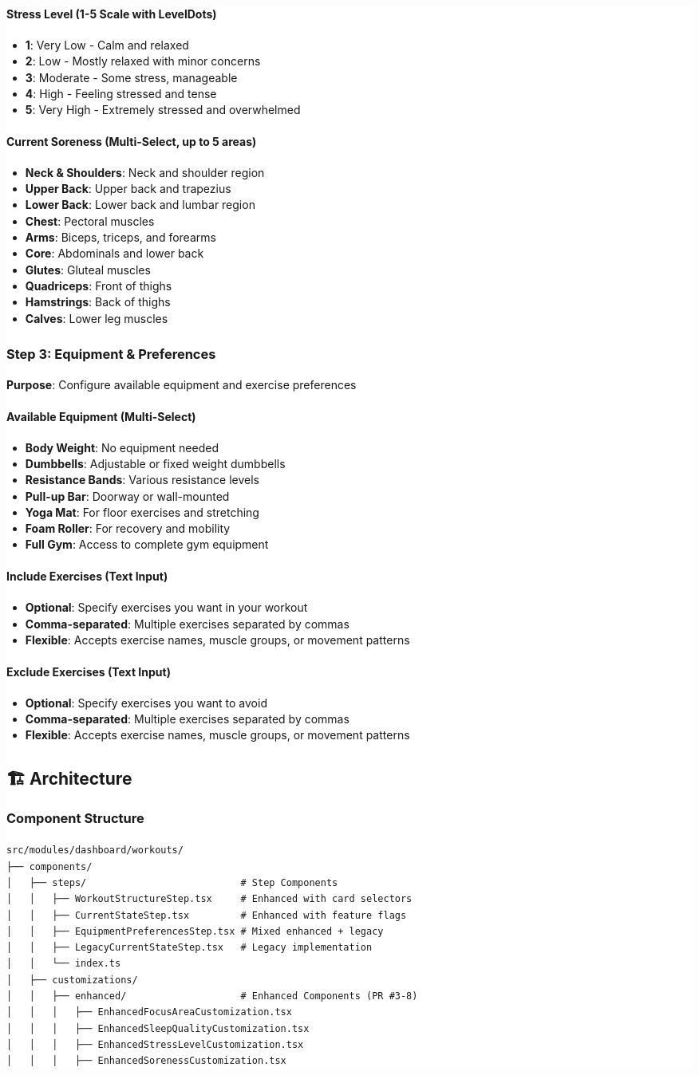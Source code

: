 #### Stress Level (1-5 Scale with LevelDots)

- **1**: Very Low - Calm and relaxed
- **2**: Low - Mostly relaxed with minor concerns
- **3**: Moderate - Some stress, manageable
- **4**: High - Feeling stressed and tense
- **5**: Very High - Extremely stressed and overwhelmed

#### Current Soreness (Multi-Select, up to 5 areas)

- **Neck & Shoulders**: Neck and shoulder region
- **Upper Back**: Upper back and trapezius
- **Lower Back**: Lower back and lumbar region
- **Chest**: Pectoral muscles
- **Arms**: Biceps, triceps, and forearms
- **Core**: Abdominals and lower back
- **Glutes**: Gluteal muscles
- **Quadriceps**: Front of thighs
- **Hamstrings**: Back of thighs
- **Calves**: Lower leg muscles

### Step 3: Equipment & Preferences

**Purpose**: Configure available equipment and exercise preferences

#### Available Equipment (Multi-Select)

- **Body Weight**: No equipment needed
- **Dumbbells**: Adjustable or fixed weight dumbbells
- **Resistance Bands**: Various resistance levels
- **Pull-up Bar**: Doorway or wall-mounted
- **Yoga Mat**: For floor exercises and stretching
- **Foam Roller**: For recovery and mobility
- **Full Gym**: Access to complete gym equipment

#### Include Exercises (Text Input)

- **Optional**: Specify exercises you want in your workout
- **Comma-separated**: Multiple exercises separated by commas
- **Flexible**: Accepts exercise names, muscle groups, or movement patterns

#### Exclude Exercises (Text Input)

- **Optional**: Specify exercises you want to avoid
- **Comma-separated**: Multiple exercises separated by commas
- **Flexible**: Accepts exercise names, muscle groups, or movement patterns

## 🏗️ Architecture

### Component Structure

```
src/modules/dashboard/workouts/
├── components/
│   ├── steps/                           # Step Components
│   │   ├── WorkoutStructureStep.tsx     # Enhanced with card selectors
│   │   ├── CurrentStateStep.tsx         # Enhanced with feature flags
│   │   ├── EquipmentPreferencesStep.tsx # Mixed enhanced + legacy
│   │   ├── LegacyCurrentStateStep.tsx   # Legacy implementation
│   │   └── index.ts
│   ├── customizations/
│   │   ├── enhanced/                    # Enhanced Components (PR #3-8)
│   │   │   ├── EnhancedFocusAreaCustomization.tsx
│   │   │   ├── EnhancedSleepQualityCustomization.tsx
│   │   │   ├── EnhancedStressLevelCustomization.tsx
│   │   │   ├── EnhancedSorenessCustomization.tsx
```